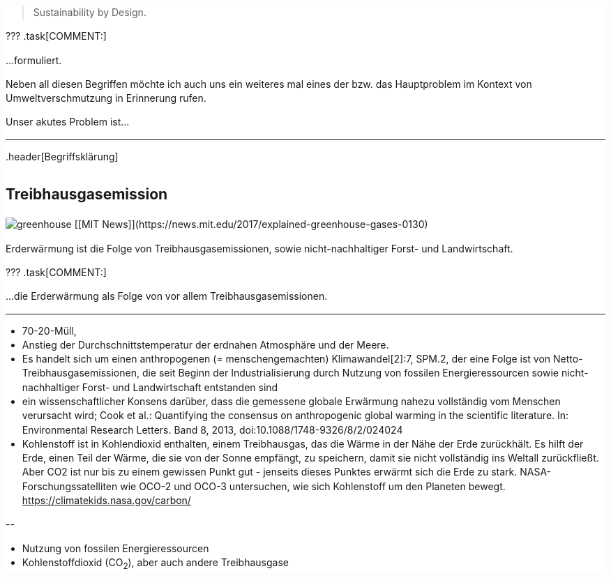 > Sustainability by Design.


???
.task[COMMENT:]  

...formuliert. 

Neben all diesen Begriffen möchte ich auch uns ein weiteres mal eines der bzw. das Hauptproblem im Kontext von Umweltverschmutzung in Erinnerung rufen.

Unser akutes Problem ist...
  



---
.header[Begriffsklärung]

## Treibhausgasemission

<img src="../img/greenhouse.jpg" alt="greenhouse" style="width:50%;">  
[[MIT News]](https://news.mit.edu/2017/explained-greenhouse-gases-0130)


Erderwärmung ist die Folge von Treibhausgasemissionen, sowie nicht-nachhaltiger Forst- und Landwirtschaft.


???
.task[COMMENT:]  

...die Erderwärmung als Folge von vor allem Treibhausgasemissionen.

----------------------------

* 70-20-Müll, 
* Anstieg der Durchschnittstemperatur der erdnahen Atmosphäre und der Meere. 
* Es handelt sich um einen anthropogenen (= menschengemachten) Klimawandel[2]:7, SPM.2, der eine Folge ist von Netto-Treibhausgasemissionen, die seit Beginn der Industrialisierung durch Nutzung von fossilen Energieressourcen sowie nicht-nachhaltiger Forst- und Landwirtschaft entstanden sind
* ein wissenschaftlicher Konsens darüber, dass die gemessene globale Erwärmung nahezu vollständig vom Menschen verursacht wird; Cook et al.: Quantifying the consensus on anthropogenic global warming in the scientific literature. In: Environmental Research Letters. Band 8, 2013, doi:10.1088/1748-9326/8/2/024024
* Kohlenstoff ist in Kohlendioxid enthalten, einem Treibhausgas, das die Wärme in der Nähe der Erde zurückhält. Es hilft der Erde, einen Teil der Wärme, die sie von der Sonne empfängt, zu speichern, damit sie nicht vollständig ins Weltall zurückfließt. Aber CO2 ist nur bis zu einem gewissen Punkt gut - jenseits dieses Punktes erwärmt sich die Erde zu stark. NASA-Forschungssatelliten wie OCO-2 und OCO-3 untersuchen, wie sich Kohlenstoff um den Planeten bewegt. https://climatekids.nasa.gov/carbon/

--

* Nutzung von fossilen Energieressourcen
* Kohlenstoffdioxid (CO<sub>2</sub>), aber auch andere Treibhausgase



